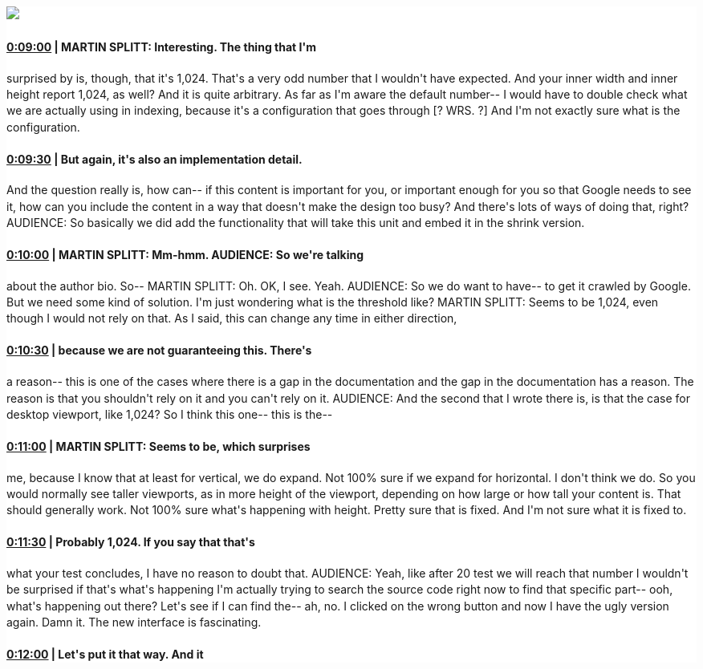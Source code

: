 ![](https://i.ytimg.com/vi/Z-x9l3ayBYU/maxres2.jpg)



#### [0:09:00](https://www.youtube.com/watch?v=Z-x9l3ayBYU&t=540) |  MARTIN SPLITT: Interesting. The thing that I'm

surprised by is, though, that it's 1,024. That's a very odd number that I wouldn't have expected. And your inner width and inner height report 1,024, as well? And it is quite arbitrary. As far as I'm aware the default number-- I would have to double check what we are actually using in indexing, because it's a configuration that goes through [? WRS. ?] And I'm not exactly sure what is the configuration.  

#### [0:09:30](https://www.youtube.com/watch?v=Z-x9l3ayBYU&t=570) |  But again, it's also an implementation detail.

And the question really is, how can-- if this content is important for you, or important enough for you so that Google needs to see it, how can you include the content in a way that doesn't make the design too busy? And there's lots of ways of doing that, right? AUDIENCE: So basically we did add the functionality that will take this unit and embed it in the shrink version.  

#### [0:10:00](https://www.youtube.com/watch?v=Z-x9l3ayBYU&t=600) |  MARTIN SPLITT: Mm-hmm. AUDIENCE: So we're talking

about the author bio. So-- MARTIN SPLITT: Oh. OK, I see. Yeah. AUDIENCE: So we do want to have-- to get it crawled by Google. But we need some kind of solution. I'm just wondering what is the threshold like? MARTIN SPLITT: Seems to be 1,024, even though I would not rely on that. As I said, this can change any time in either direction,  

#### [0:10:30](https://www.youtube.com/watch?v=Z-x9l3ayBYU&t=630) |  because we are not guaranteeing this. There's

a reason-- this is one of the cases where there is a gap in the documentation and the gap in the documentation has a reason. The reason is that you shouldn't rely on it and you can't rely on it. AUDIENCE: And the second that I wrote there is, is that the case for desktop viewport, like 1,024? So I think this one-- this is the--  

#### [0:11:00](https://www.youtube.com/watch?v=Z-x9l3ayBYU&t=660) |  MARTIN SPLITT: Seems to be, which surprises

me, because I know that at least for vertical, we do expand. Not 100% sure if we expand for horizontal. I don't think we do. So you would normally see taller viewports, as in more height of the viewport, depending on how large or how tall your content is. That should generally work. Not 100% sure what's happening with height. Pretty sure that is fixed. And I'm not sure what it is fixed to.  

#### [0:11:30](https://www.youtube.com/watch?v=Z-x9l3ayBYU&t=690) |  Probably 1,024. If you say that that's

what your test concludes, I have no reason to doubt that. AUDIENCE: Yeah, like after 20 test we will reach that number I wouldn't be surprised if that's what's happening I'm actually trying to search the source code right now to find that specific part-- ooh, what's happening out there? Let's see if I can find the-- ah, no. I clicked on the wrong button and now I have the ugly version again. Damn it. The new interface is fascinating.  

#### [0:12:00](https://www.youtube.com/watch?v=Z-x9l3ayBYU&t=720) |  Let's put it that way. And it
